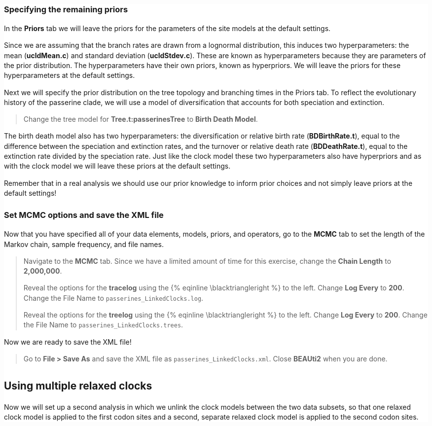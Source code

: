 
### Specifying the remaining priors

In the **Priors** tab we will leave the priors for the parameters of the site models at the default settings. 

Since we are assuming that the branch rates are drawn from a lognormal distribution, this induces two hyperparameters: the mean (**ucldMean.c**) and standard deviation (**ucldStdev.c**). These are known as hyperparameters because they are parameters of the prior distribution. The hyperparameters have their own priors, known as hyperpriors. We will leave the priors for these hyperparameters at the default settings. 

Next we will specify the prior distribution on the tree topology and branching times in the Priors tab. To reflect the evolutionary history of the passerine clade, we will use a model of diversification that accounts for both speciation and extinction. 

> Change the tree model for **Tree.t:passerinesTree** to **Birth Death Model**. 

The birth death model also has two hyperparameters: the diversification or relative birth rate (**BDBirthRate.t**), equal to the difference between the speciation and extinction rates, and the turnover or relative death rate (**BDDeathRate.t**), equal to the extinction rate divided by the speciation rate. Just like the clock model these two hyperparameters also have hyperpriors and as with the clock model we will leave these priors at the default settings. 

Remember that in a real analysis we should use our prior knowledge to inform prior choices and not simply leave priors at the default settings! 




### Set MCMC options and save the XML file

Now that you have specified all of your data elements, models, priors, and operators, go to the **MCMC** tab to set the length of the Markov chain, sample frequency, and file names.


> Navigate to the **MCMC** tab. Since we have a limited amount of time for this exercise, change the **Chain Length** to **2,000,000**.
>
> Reveal the options for the **tracelog** using the {% eqinline \blacktriangleright %} to the left. Change **Log Every** to **200**. Change the File Name to `passerines_LinkedClocks.log`.
>
> Reveal the options for the **treelog** using the {% eqinline \blacktriangleright %} to the left. Change **Log Every** to **200**. Change the File Name to `passerines_LinkedClocks.trees`. 

Now we are ready to save the XML file!

> Go to **File > Save As** and save the XML file as `passerines_LinkedClocks.xml`. Close **BEAUti2** when you are done. 



## Using multiple relaxed clocks

Now we will set up a second analysis in which we unlink the clock models between the two data subsets, so that one relaxed clock model is applied to the first codon sites and a second, separate relaxed clock model is applied to the second codon sites. 

